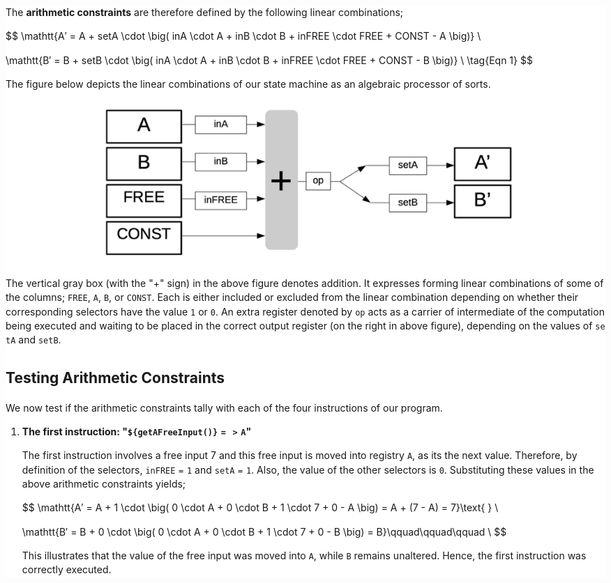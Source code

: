 The **arithmetic constraints** are therefore defined by the following linear combinations;

$$
\mathtt{A′ = A + setA \cdot \big( inA \cdot A + inB \cdot B + inFREE \cdot FREE + CONST - A \big)} \\ 

\mathtt{B′ = B + setB \cdot \big( inA \cdot A + inB \cdot B + inFREE \cdot FREE + CONST - B \big)} \\ \tag{Eqn 1}
$$

The figure below depicts the linear combinations of our state machine as an algebraic processor of sorts.

![The Generic State Machine as an Algebraic Processor](figures/gen4-sm-alg-processor.png)

The vertical gray box (with the "+" sign) in the above figure denotes addition. It expresses forming linear combinations of some of the columns; $\texttt{FREE}$, $\texttt{A}$, $\texttt{B}$, or $\texttt{CONST}$. Each is either included or excluded from the linear combination depending on whether their corresponding selectors have the value $\mathtt{1}$ or $\mathtt{0}$. An extra register denoted by $\texttt{op}$ acts as a carrier of intermediate of the computation being executed and waiting to be placed in the correct output register (on the right in above figure), depending on the values of $\texttt{setA}$ and $\texttt{setB}$. 

## Testing Arithmetic Constraints

We now test if the arithmetic constraints tally with each of the four instructions of our program.

1.  **The first instruction: "$\mathtt{\$\{getAFreeInput()\} => A}$"**

    The first instruction involves a free input $7$ and this free input is moved into registry $\texttt{A}$, as its the next value. Therefore, by definition of the selectors, $\mathtt{inFREE = 1}$ and $\mathtt{setA = 1}$. Also, the value of the other selectors is $\texttt{0}$. Substituting these values in the above arithmetic constraints yields;

    $$
    \mathtt{A′ = A + 1 \cdot \big( 0 \cdot A + 0 \cdot B + 1 \cdot 7 + 0 - A \big) = A + (7 - A) = 7}\text{ } \\ 

    \mathtt{B′ = B + 0 \cdot \big( 0 \cdot A + 0 \cdot B + 1 \cdot 7 + 0 - B \big) = B}\qquad\qquad\qquad \\
    $$

    This illustrates that the value of the free input was moved into $\texttt{A}$, while $\texttt{B}$ remains unaltered. Hence, the first instruction was correctly executed.
